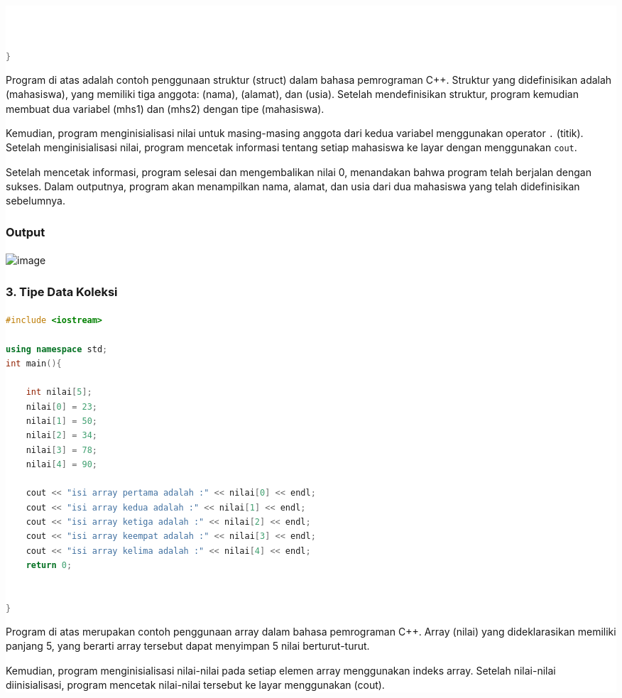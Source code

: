 ```C++
	
	
	
}
```
Program di atas adalah contoh penggunaan struktur (struct) dalam bahasa pemrograman C++. Struktur yang didefinisikan adalah (mahasiswa), yang memiliki tiga anggota: (nama), (alamat), dan (usia). Setelah mendefinisikan struktur, program kemudian membuat dua variabel (mhs1) dan (mhs2) dengan tipe (mahasiswa).

Kemudian, program menginisialisasi nilai untuk masing-masing anggota dari kedua variabel menggunakan operator `.` (titik). Setelah menginisialisasi nilai, program mencetak informasi tentang setiap mahasiswa ke layar dengan menggunakan `cout`.

Setelah mencetak informasi, program selesai dan mengembalikan nilai 0, menandakan bahwa program telah berjalan dengan sukses. Dalam outputnya, program akan menampilkan nama, alamat, dan usia dari dua mahasiswa yang telah didefinisikan sebelumnya.

### Output
<img width="367" alt="image" src="https://github.com/FahmiHidayat2/Praktikum-Struktur-Data-Modul-1/assets/161399477/2e17bcd2-d701-4688-9bab-fda2c1205d11">

### 3. Tipe Data Koleksi

```C++
#include <iostream>

using namespace std;
int main(){
	
	int nilai[5];
	nilai[0] = 23;
	nilai[1] = 50;
	nilai[2] = 34;
	nilai[3] = 78;
	nilai[4] = 90;
	
	cout << "isi array pertama adalah :" << nilai[0] << endl;
	cout << "isi array kedua adalah :" << nilai[1] << endl;
	cout << "isi array ketiga adalah :" << nilai[2] << endl;
	cout << "isi array keempat adalah :" << nilai[3] << endl;
	cout << "isi array kelima adalah :" << nilai[4] << endl;
	return 0;
	
	
}
```
Program di atas merupakan contoh penggunaan array dalam bahasa pemrograman C++. Array (nilai) yang dideklarasikan memiliki panjang 5, yang berarti array tersebut dapat menyimpan 5 nilai berturut-turut.

Kemudian, program menginisialisasi nilai-nilai pada setiap elemen array menggunakan indeks array. Setelah nilai-nilai diinisialisasi, program mencetak nilai-nilai tersebut ke layar menggunakan (cout).
